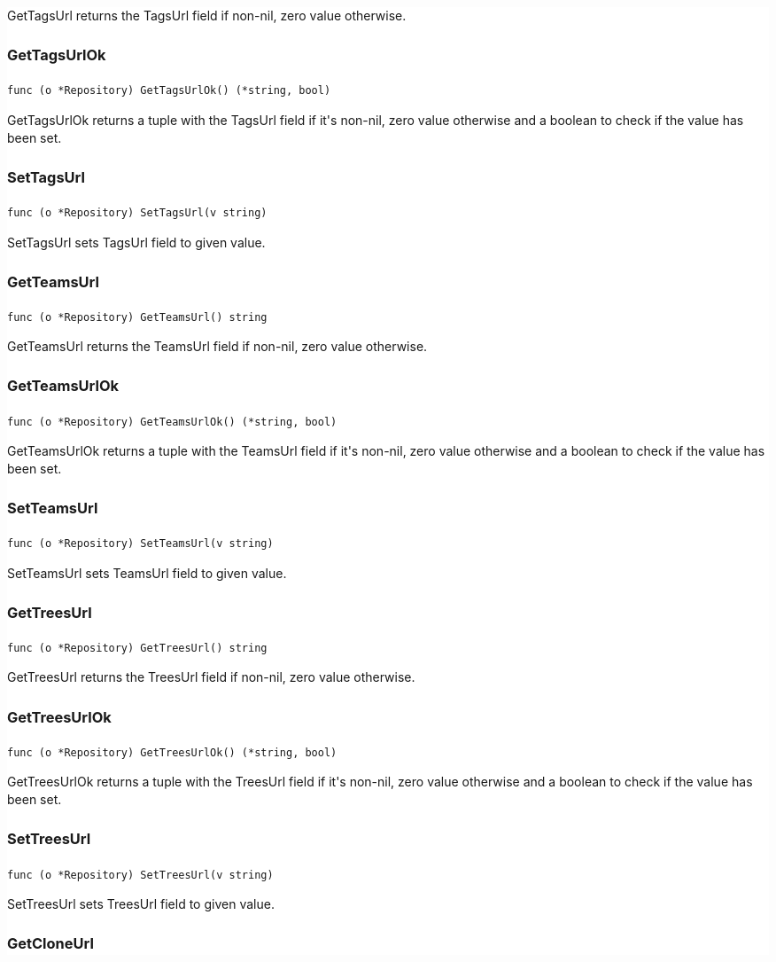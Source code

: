 GetTagsUrl returns the TagsUrl field if non-nil, zero value otherwise.

### GetTagsUrlOk

`func (o *Repository) GetTagsUrlOk() (*string, bool)`

GetTagsUrlOk returns a tuple with the TagsUrl field if it's non-nil, zero value otherwise
and a boolean to check if the value has been set.

### SetTagsUrl

`func (o *Repository) SetTagsUrl(v string)`

SetTagsUrl sets TagsUrl field to given value.


### GetTeamsUrl

`func (o *Repository) GetTeamsUrl() string`

GetTeamsUrl returns the TeamsUrl field if non-nil, zero value otherwise.

### GetTeamsUrlOk

`func (o *Repository) GetTeamsUrlOk() (*string, bool)`

GetTeamsUrlOk returns a tuple with the TeamsUrl field if it's non-nil, zero value otherwise
and a boolean to check if the value has been set.

### SetTeamsUrl

`func (o *Repository) SetTeamsUrl(v string)`

SetTeamsUrl sets TeamsUrl field to given value.


### GetTreesUrl

`func (o *Repository) GetTreesUrl() string`

GetTreesUrl returns the TreesUrl field if non-nil, zero value otherwise.

### GetTreesUrlOk

`func (o *Repository) GetTreesUrlOk() (*string, bool)`

GetTreesUrlOk returns a tuple with the TreesUrl field if it's non-nil, zero value otherwise
and a boolean to check if the value has been set.

### SetTreesUrl

`func (o *Repository) SetTreesUrl(v string)`

SetTreesUrl sets TreesUrl field to given value.


### GetCloneUrl
